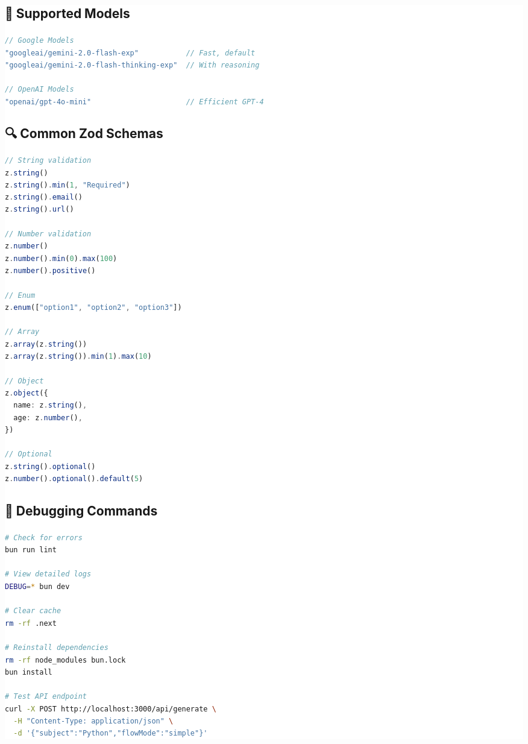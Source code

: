 ## 🎨 Supported Models

```typescript
// Google Models
"googleai/gemini-2.0-flash-exp"           // Fast, default
"googleai/gemini-2.0-flash-thinking-exp"  // With reasoning

// OpenAI Models
"openai/gpt-4o-mini"                      // Efficient GPT-4
```

## 🔍 Common Zod Schemas

```typescript
// String validation
z.string()
z.string().min(1, "Required")
z.string().email()
z.string().url()

// Number validation
z.number()
z.number().min(0).max(100)
z.number().positive()

// Enum
z.enum(["option1", "option2", "option3"])

// Array
z.array(z.string())
z.array(z.string()).min(1).max(10)

// Object
z.object({
  name: z.string(),
  age: z.number(),
})

// Optional
z.string().optional()
z.number().optional().default(5)
```

## 🐛 Debugging Commands

```bash
# Check for errors
bun run lint

# View detailed logs
DEBUG=* bun dev

# Clear cache
rm -rf .next

# Reinstall dependencies
rm -rf node_modules bun.lock
bun install

# Test API endpoint
curl -X POST http://localhost:3000/api/generate \
  -H "Content-Type: application/json" \
  -d '{"subject":"Python","flowMode":"simple"}'
```